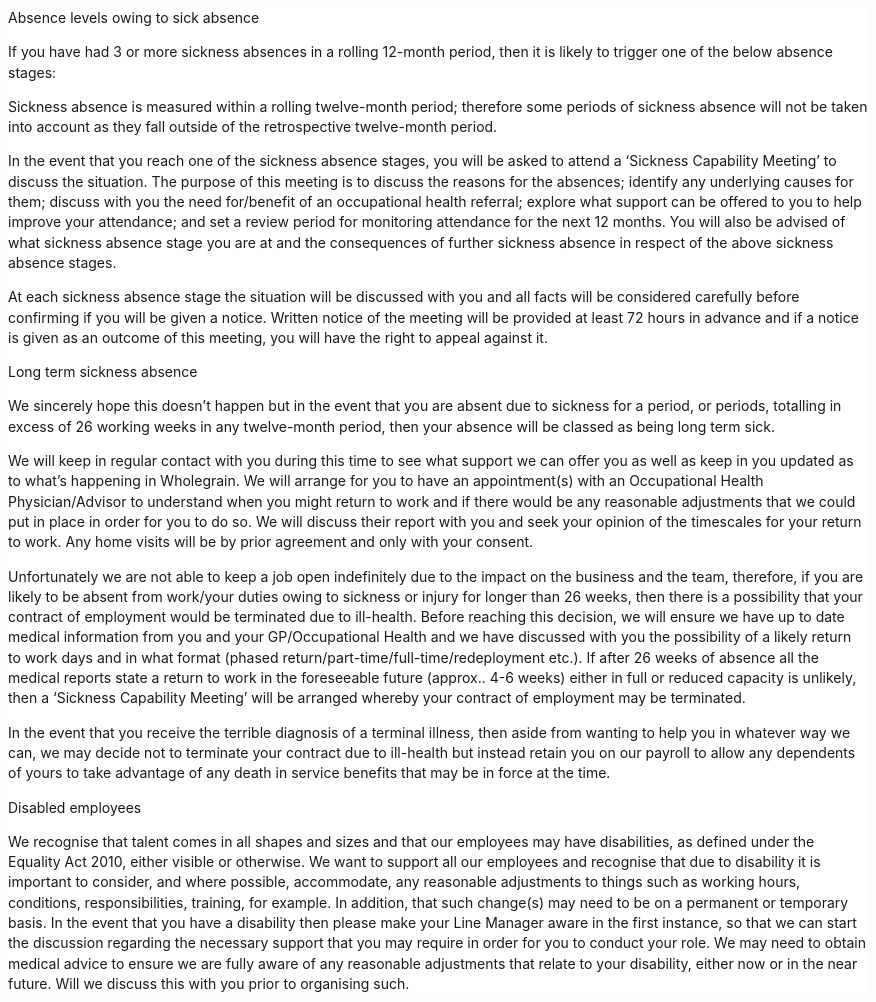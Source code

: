 Absence levels owing to sick absence

If you have had 3 or more sickness absences in a rolling 12-month period, then it is likely to trigger one of the below absence stages:



Sickness absence is measured within a rolling twelve-month period; therefore some periods of sickness absence will not be taken into account as they fall outside of the retrospective twelve-month period.

In the event that you reach one of the sickness absence stages, you will be asked to attend a ‘Sickness Capability Meeting’ to discuss the situation. The purpose of this meeting is to discuss the reasons for the absences; identify any underlying causes for them; discuss with you the need for/benefit of an occupational health referral; explore what support can be offered to you to help improve your attendance; and set a review period for monitoring attendance for the next 12 months. You will also be advised of what sickness absence stage you are at and the consequences of further sickness absence in respect of the above sickness absence stages.

At each sickness absence stage the situation will be discussed with you and all facts will be considered carefully before confirming if you will be given a notice. Written notice of the meeting will be provided at least 72 hours in advance and if a notice is given as an outcome of this meeting, you will have the right to appeal against it.

Long term sickness absence

We sincerely hope this doesn’t happen but in the event that you are absent due to sickness for a period, or periods, totalling in excess of 26 working weeks in any twelve-month period, then your absence will be classed as being long term sick.

We will keep in regular contact with you during this time to see what support we can offer you as well as keep in you updated as to what’s happening in Wholegrain. We will arrange for you to have an appointment(s) with an Occupational Health Physician/Advisor to understand when you might return to work and if there would be any reasonable adjustments that we could put in place in order for you to do so. We will discuss their report with you and seek your opinion of the timescales for your return to work. Any home visits will be by prior agreement and only with your consent.

Unfortunately we are not able to keep a job open indefinitely due to the impact on the business and the team, therefore, if you are likely to be absent from work/your duties owing to sickness or injury for longer than 26 weeks, then there is a possibility that your contract of employment would be terminated due to ill-health. Before reaching this decision, we will ensure we have up to date medical information from you and your GP/Occupational Health and we have discussed with you the possibility of a likely return to work days and in what format (phased return/part-time/full-time/redeployment etc.). If after 26 weeks of absence all the medical reports state a return to work in the foreseeable future (approx.. 4-6 weeks) either in full or reduced capacity is unlikely, then a ‘Sickness Capability Meeting’ will be arranged whereby your contract of employment may be terminated.

In the event that you receive the terrible diagnosis of a terminal illness, then aside from wanting to help you in whatever way we can, we may decide not to terminate your contract due to ill-health but instead retain you on our payroll to allow any dependents of yours to take advantage of any death in service benefits that may be in force at the time.

Disabled employees

We recognise that talent comes in all shapes and sizes and that our employees may have disabilities, as defined under the Equality Act 2010, either visible or otherwise. We want to support all our employees and recognise that due to disability it is important to consider, and where possible, accommodate, any reasonable adjustments to things such as working hours, conditions, responsibilities, training, for example. In addition, that such change(s) may need to be on a permanent or temporary basis. In the event that you have a disability then please make your Line Manager aware in the first instance, so that we can start the discussion regarding the necessary support that you may require in order for you to conduct your role. We may need to obtain medical advice to ensure we are fully aware of any reasonable adjustments that relate to your disability, either now or in the near future. Will we discuss this with you prior to organising such.
